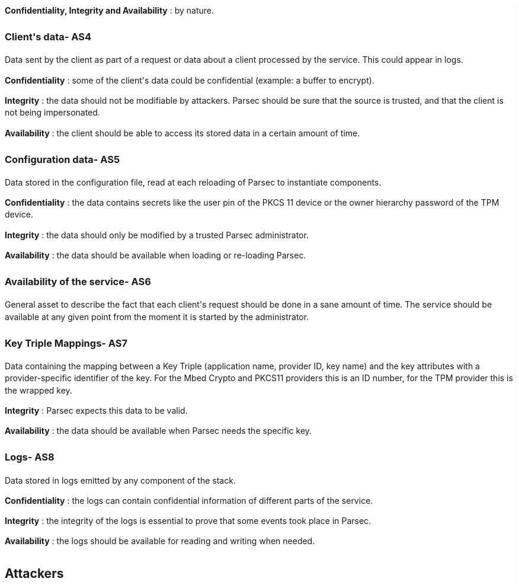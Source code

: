 **Confidentiality, Integrity and Availability** : by nature.

### Client's data- AS4

Data sent by the client as part of a request or data about a client processed by the service. This
could appear in logs.

**Confidentiality** : some of the client's data could be confidential (example: a buffer to
encrypt).

**Integrity** : the data should not be modifiable by attackers. Parsec should be sure that the
source is trusted, and that the client is not being impersonated.

**Availability** : the client should be able to access its stored data in a certain amount of time.

### Configuration data- AS5

Data stored in the configuration file, read at each reloading of Parsec to instantiate components.

**Confidentiality** : the data contains secrets like the user pin of the PKCS 11 device or the owner
hierarchy password of the TPM device.

**Integrity** : the data should only be modified by a trusted Parsec administrator.

**Availability** : the data should be available when loading or re-loading Parsec.

### Availability of the service- AS6

General asset to describe the fact that each client's request should be done in a sane amount of
time. The service should be available at any given point from the moment it is started by the
administrator.

### Key Triple Mappings- AS7

Data containing the mapping between a Key Triple (application name, provider ID, key name) and the
key attributes with a provider-specific identifier of the key. For the Mbed Crypto and PKCS11
providers this is an ID number, for the TPM provider this is the wrapped key.

**Integrity** : Parsec expects this data to be valid.

**Availability** : the data should be available when Parsec needs the specific key.

### Logs- AS8

Data stored in logs emitted by any component of the stack.

**Confidentiality** : the logs can contain confidential information of different parts of the
service.

**Integrity** : the integrity of the logs is essential to prove that some events took place in
Parsec.

**Availability** : the logs should be available for reading and writing when needed.

## Attackers
